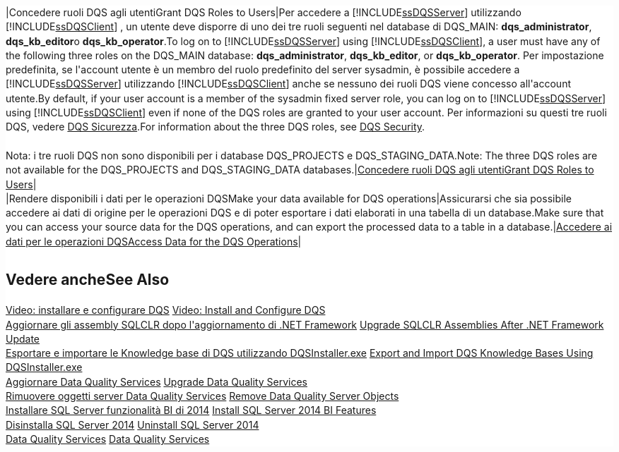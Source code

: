 |<span data-ttu-id="3a713-177">Concedere ruoli DQS agli utenti</span><span class="sxs-lookup"><span data-stu-id="3a713-177">Grant DQS Roles to Users</span></span>|<span data-ttu-id="3a713-178">Per accedere a [!INCLUDE[ssDQSServer](../../includes/ssdqsserver-md.md)] utilizzando [!INCLUDE[ssDQSClient](../../includes/ssdqsclient-md.md)] , un utente deve disporre di uno dei tre ruoli seguenti nel database di DQS_MAIN: **dqs_administrator**, **dqs_kb_editor**o **dqs_kb_operator**.</span><span class="sxs-lookup"><span data-stu-id="3a713-178">To log on to [!INCLUDE[ssDQSServer](../../includes/ssdqsserver-md.md)] using [!INCLUDE[ssDQSClient](../../includes/ssdqsclient-md.md)], a user must have any of the following three roles on the DQS_MAIN database: **dqs_administrator**, **dqs_kb_editor**, or **dqs_kb_operator**.</span></span> <span data-ttu-id="3a713-179">Per impostazione predefinita, se l'account utente è un membro del ruolo predefinito del server sysadmin, è possibile accedere a [!INCLUDE[ssDQSServer](../../includes/ssdqsserver-md.md)] utilizzando [!INCLUDE[ssDQSClient](../../includes/ssdqsclient-md.md)] anche se nessuno dei ruoli DQS viene concesso all'account utente.</span><span class="sxs-lookup"><span data-stu-id="3a713-179">By default, if your user account is a member of the sysadmin fixed server role, you can log on to [!INCLUDE[ssDQSServer](../../includes/ssdqsserver-md.md)] using [!INCLUDE[ssDQSClient](../../includes/ssdqsclient-md.md)] even if none of the DQS roles are granted to your user account.</span></span> <span data-ttu-id="3a713-180">Per informazioni su questi tre ruoli DQS, vedere [DQS Sicurezza](../dqs-security.md).</span><span class="sxs-lookup"><span data-stu-id="3a713-180">For information about the three DQS roles, see [DQS Security](../dqs-security.md).</span></span><br /><br /> <span data-ttu-id="3a713-181">Nota: i tre ruoli DQS non sono disponibili per i database DQS_PROJECTS e DQS_STAGING_DATA.</span><span class="sxs-lookup"><span data-stu-id="3a713-181">Note: The three DQS roles are not available for the DQS_PROJECTS and DQS_STAGING_DATA databases.</span></span>|[<span data-ttu-id="3a713-182">Concedere ruoli DQS agli utenti</span><span class="sxs-lookup"><span data-stu-id="3a713-182">Grant DQS Roles to Users</span></span>](grant-dqs-roles-to-users.md)|  
|<span data-ttu-id="3a713-183">Rendere disponibili i dati per le operazioni DQS</span><span class="sxs-lookup"><span data-stu-id="3a713-183">Make your data available for DQS operations</span></span>|<span data-ttu-id="3a713-184">Assicurarsi che sia possibile accedere ai dati di origine per le operazioni DQS e di poter esportare i dati elaborati in una tabella di un database.</span><span class="sxs-lookup"><span data-stu-id="3a713-184">Make sure that you can access your source data for the DQS operations, and can export the processed data to a table in a database.</span></span>|[<span data-ttu-id="3a713-185">Accedere ai dati per le operazioni DQS</span><span class="sxs-lookup"><span data-stu-id="3a713-185">Access Data for the DQS Operations</span></span>](access-data-for-the-dqs-operations.md)|  
  
## <a name="see-also"></a><span data-ttu-id="3a713-186">Vedere anche</span><span class="sxs-lookup"><span data-stu-id="3a713-186">See Also</span></span>  
 <span data-ttu-id="3a713-187">[Video: installare e configurare DQS](https://go.microsoft.com/fwlink/?LinkId=238241) </span><span class="sxs-lookup"><span data-stu-id="3a713-187">[Video: Install and Configure DQS](https://go.microsoft.com/fwlink/?LinkId=238241) </span></span>  
 <span data-ttu-id="3a713-188">[Aggiornare gli assembly SQLCLR dopo l'aggiornamento di .NET Framework](upgrade-sqlclr-assemblies-after-net-framework-update.md) </span><span class="sxs-lookup"><span data-stu-id="3a713-188">[Upgrade SQLCLR Assemblies After .NET Framework Update](upgrade-sqlclr-assemblies-after-net-framework-update.md) </span></span>  
 <span data-ttu-id="3a713-189">[Esportare e importare le Knowledge base di DQS utilizzando DQSInstaller.exe](export-and-import-dqs-knowledge-bases-using-dqsinstaller-exe.md) </span><span class="sxs-lookup"><span data-stu-id="3a713-189">[Export and Import DQS Knowledge Bases Using DQSInstaller.exe](export-and-import-dqs-knowledge-bases-using-dqsinstaller-exe.md) </span></span>  
 <span data-ttu-id="3a713-190">[Aggiornare Data Quality Services](../../database-engine/install-windows/upgrade-data-quality-services.md) </span><span class="sxs-lookup"><span data-stu-id="3a713-190">[Upgrade Data Quality Services](../../database-engine/install-windows/upgrade-data-quality-services.md) </span></span>  
 <span data-ttu-id="3a713-191">[Rimuovere oggetti server Data Quality Services](../../sql-server/install/remove-data-quality-server-objects.md) </span><span class="sxs-lookup"><span data-stu-id="3a713-191">[Remove Data Quality Server Objects](../../sql-server/install/remove-data-quality-server-objects.md) </span></span>  
 <span data-ttu-id="3a713-192">[Installare SQL Server funzionalità BI di 2014](../../sql-server/install/install-sql-server-business-intelligence-features.md) </span><span class="sxs-lookup"><span data-stu-id="3a713-192">[Install SQL Server 2014 BI Features](../../sql-server/install/install-sql-server-business-intelligence-features.md) </span></span>  
 <span data-ttu-id="3a713-193">[Disinstalla SQL Server 2014](../../sql-server/install/uninstall-sql-server.md) </span><span class="sxs-lookup"><span data-stu-id="3a713-193">[Uninstall SQL Server 2014](../../sql-server/install/uninstall-sql-server.md) </span></span>  
 <span data-ttu-id="3a713-194">[Data Quality Services](../data-quality-services.md) </span><span class="sxs-lookup"><span data-stu-id="3a713-194">[Data Quality Services](../data-quality-services.md) </span></span>  